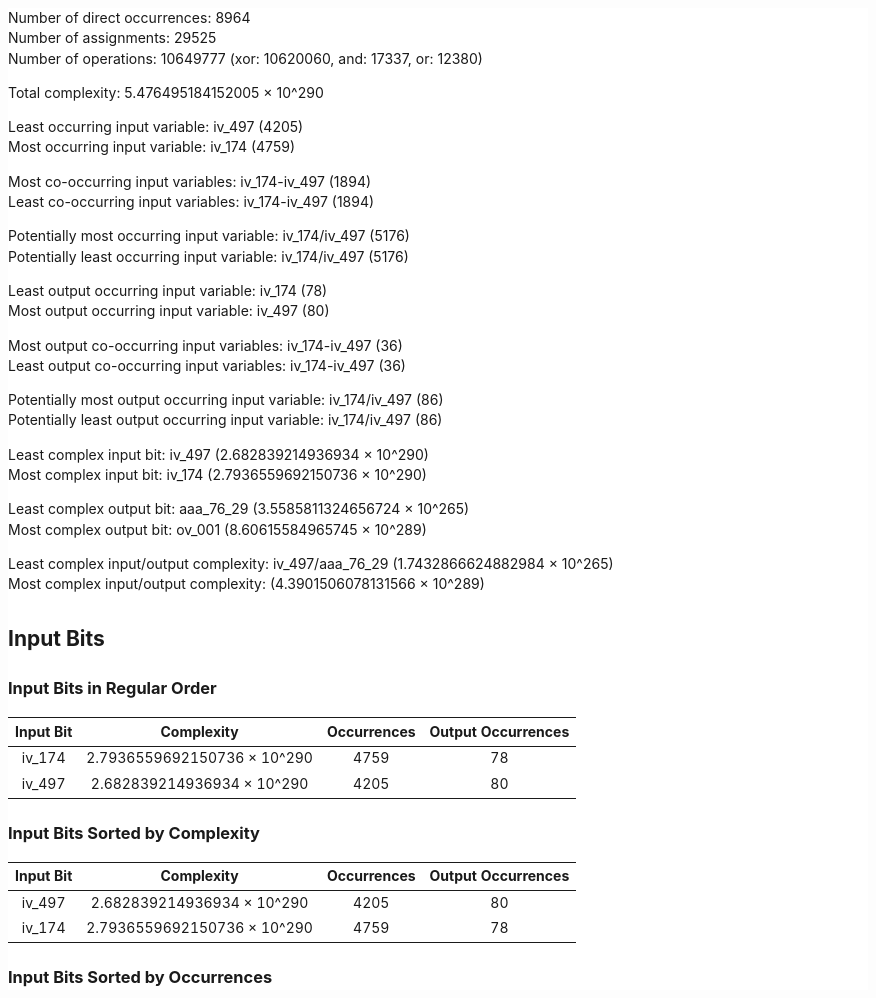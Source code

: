 Number of direct occurrences: 8964  
Number of assignments: 29525  
Number of operations: 10649777
(xor: 10620060,
and: 17337,
or: 12380)

Total complexity: 5.476495184152005 × 10^290

Least occurring input variable: iv_497 (4205)  
Most occurring input variable: iv_174 (4759)

Most co-occurring input variables: iv_174-iv_497 (1894)  
Least co-occurring input variables: iv_174-iv_497 (1894)

Potentially most occurring input variable: iv_174/iv_497 (5176)  
Potentially least occurring input variable: iv_174/iv_497 (5176)

Least output occurring input variable: iv_174 (78)  
Most output occurring input variable: iv_497 (80)

Most output co-occurring input variables: iv_174-iv_497 (36)  
Least output co-occurring input variables: iv_174-iv_497 (36)

Potentially most output occurring input variable: iv_174/iv_497 (86)  
Potentially least output occurring input variable: iv_174/iv_497 (86)

Least complex input bit: iv_497 (2.682839214936934 × 10^290)  
Most complex input bit: iv_174 (2.7936559692150736 × 10^290)

Least complex output bit: aaa_76_29 (3.5585811324656724 × 10^265)  
Most complex output bit: ov_001 (8.60615584965745 × 10^289)

Least complex input/output complexity: iv_497/aaa_76_29 (1.7432866624882984 × 10^265)  
Most complex input/output complexity:  (4.3901506078131566 × 10^289)

## Input Bits

### Input Bits in Regular Order

| Input Bit | Complexity | Occurrences | Output Occurrences |
|:---------:|:----------:|:-----------:|:------------------:|
| iv_174 | 2.7936559692150736 × 10^290 | 4759 | 78 |
| iv_497 | 2.682839214936934 × 10^290 | 4205 | 80 |

### Input Bits Sorted by Complexity

| Input Bit | Complexity | Occurrences | Output Occurrences |
|:---------:|:----------:|:-----------:|:------------------:|
| iv_497 | 2.682839214936934 × 10^290 | 4205 | 80 |
| iv_174 | 2.7936559692150736 × 10^290 | 4759 | 78 |

### Input Bits Sorted by Occurrences
